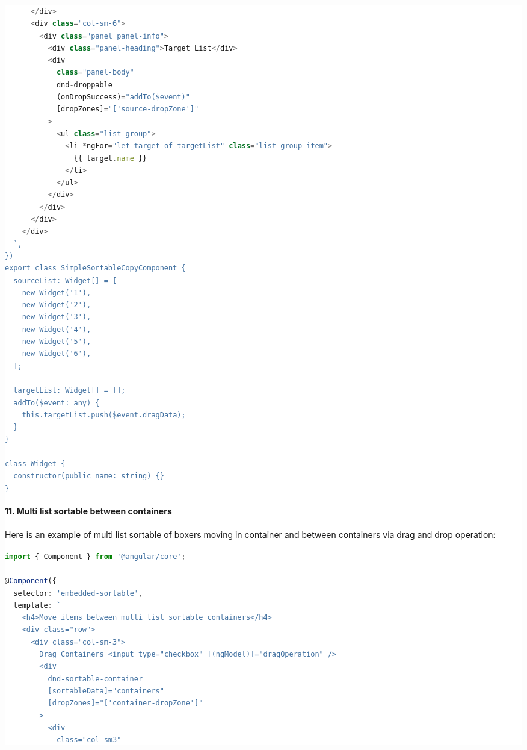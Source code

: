 ```ts
      </div>
      <div class="col-sm-6">
        <div class="panel panel-info">
          <div class="panel-heading">Target List</div>
          <div
            class="panel-body"
            dnd-droppable
            (onDropSuccess)="addTo($event)"
            [dropZones]="['source-dropZone']"
          >
            <ul class="list-group">
              <li *ngFor="let target of targetList" class="list-group-item">
                {{ target.name }}
              </li>
            </ul>
          </div>
        </div>
      </div>
    </div>
  `,
})
export class SimpleSortableCopyComponent {
  sourceList: Widget[] = [
    new Widget('1'),
    new Widget('2'),
    new Widget('3'),
    new Widget('4'),
    new Widget('5'),
    new Widget('6'),
  ];

  targetList: Widget[] = [];
  addTo($event: any) {
    this.targetList.push($event.dragData);
  }
}

class Widget {
  constructor(public name: string) {}
}
```

#### 11. Multi list sortable between containers

Here is an example of multi list sortable of boxers moving in container and between containers via drag and drop operation:

```ts
import { Component } from '@angular/core';

@Component({
  selector: 'embedded-sortable',
  template: `
    <h4>Move items between multi list sortable containers</h4>
    <div class="row">
      <div class="col-sm-3">
        Drag Containers <input type="checkbox" [(ngModel)]="dragOperation" />
        <div
          dnd-sortable-container
          [sortableData]="containers"
          [dropZones]="['container-dropZone']"
        >
          <div
            class="col-sm3"
```